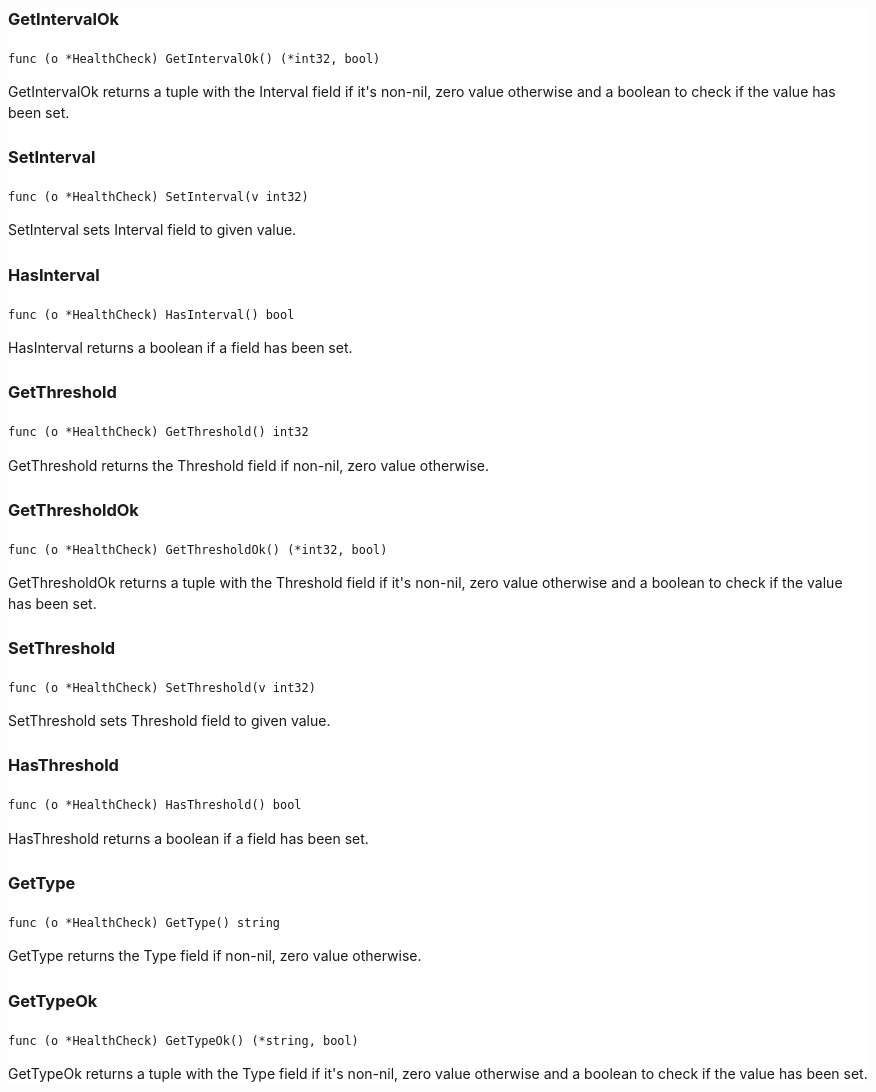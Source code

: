 ### GetIntervalOk

`func (o *HealthCheck) GetIntervalOk() (*int32, bool)`

GetIntervalOk returns a tuple with the Interval field if it's non-nil, zero value otherwise
and a boolean to check if the value has been set.

### SetInterval

`func (o *HealthCheck) SetInterval(v int32)`

SetInterval sets Interval field to given value.

### HasInterval

`func (o *HealthCheck) HasInterval() bool`

HasInterval returns a boolean if a field has been set.

### GetThreshold

`func (o *HealthCheck) GetThreshold() int32`

GetThreshold returns the Threshold field if non-nil, zero value otherwise.

### GetThresholdOk

`func (o *HealthCheck) GetThresholdOk() (*int32, bool)`

GetThresholdOk returns a tuple with the Threshold field if it's non-nil, zero value otherwise
and a boolean to check if the value has been set.

### SetThreshold

`func (o *HealthCheck) SetThreshold(v int32)`

SetThreshold sets Threshold field to given value.

### HasThreshold

`func (o *HealthCheck) HasThreshold() bool`

HasThreshold returns a boolean if a field has been set.

### GetType

`func (o *HealthCheck) GetType() string`

GetType returns the Type field if non-nil, zero value otherwise.

### GetTypeOk

`func (o *HealthCheck) GetTypeOk() (*string, bool)`

GetTypeOk returns a tuple with the Type field if it's non-nil, zero value otherwise
and a boolean to check if the value has been set.
